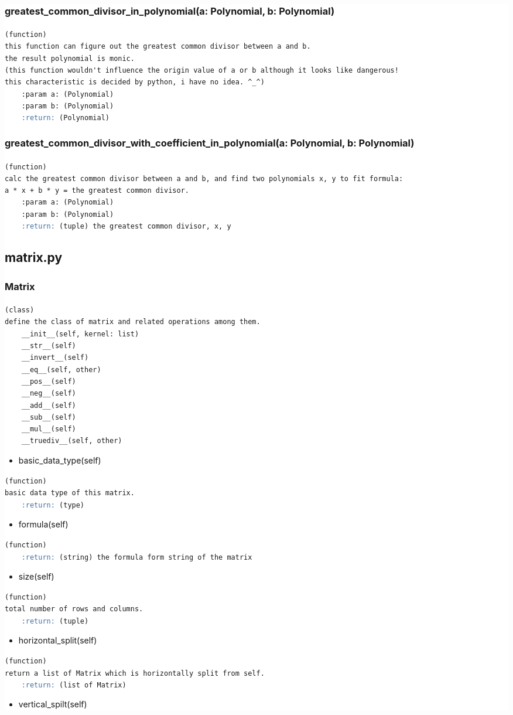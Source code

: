 ```markdown
```
### greatest_common_divisor_in_polynomial(a: Polynomial, b: Polynomial)
```markdown
(function)
this function can figure out the greatest common divisor between a and b.
the result polynomial is monic.
(this function wouldn't influence the origin value of a or b although it looks like dangerous!
this characteristic is decided by python, i have no idea. ^_^)
    :param a: (Polynomial)
    :param b: (Polynomial)
    :return: (Polynomial)
```
### greatest_common_divisor_with_coefficient_in_polynomial(a: Polynomial, b: Polynomial)
```markdown
(function)
calc the greatest common divisor between a and b, and find two polynomials x, y to fit formula:
a * x + b * y = the greatest common divisor.
    :param a: (Polynomial)
    :param b: (Polynomial)
    :return: (tuple) the greatest common divisor, x, y
```
## matrix.py
### Matrix
```markdown
(class)
define the class of matrix and related operations among them.
    __init__(self, kernel: list)
    __str__(self)
    __invert__(self)
    __eq__(self, other)
    __pos__(self)
    __neg__(self)
    __add__(self)
    __sub__(self)
    __mul__(self)
    __truediv__(self, other)
```
- basic_data_type(self)
```markdown
(function)
basic data type of this matrix. 
    :return: (type)
```
- formula(self)
```markdown
(function)
    :return: (string) the formula form string of the matrix
```
- size(self)
```markdown
(function)
total number of rows and columns.
    :return: (tuple)
```
- horizontal_split(self)
```markdown
(function)
return a list of Matrix which is horizontally split from self. 
    :return: (list of Matrix)
```
- vertical_spilt(self)